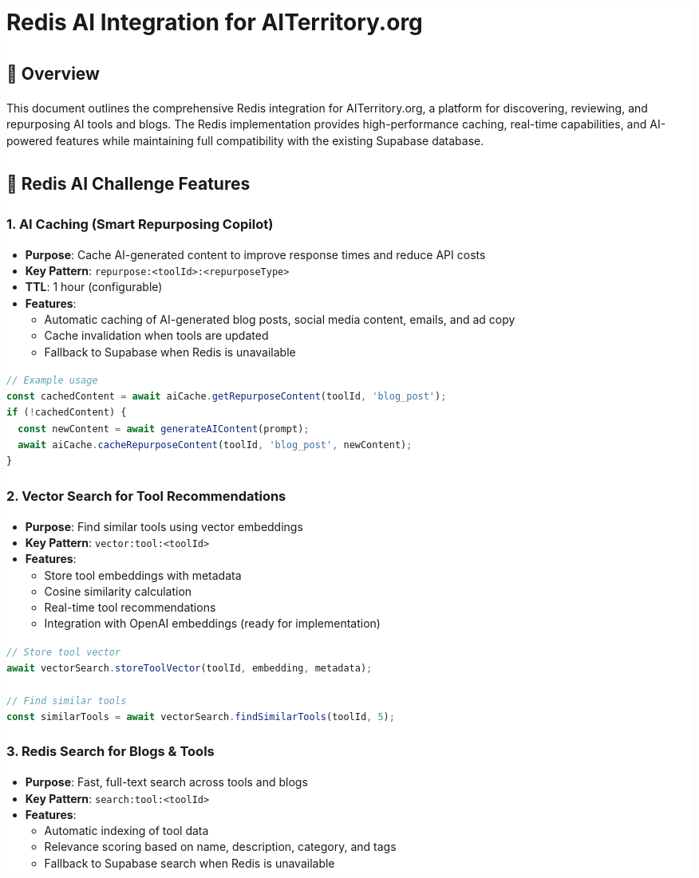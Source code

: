 # Redis AI Integration for AITerritory.org

## 🚀 Overview

This document outlines the comprehensive Redis integration for AITerritory.org, a platform for discovering, reviewing, and repurposing AI tools and blogs. The Redis implementation provides high-performance caching, real-time capabilities, and AI-powered features while maintaining full compatibility with the existing Supabase database.

## 🎯 Redis AI Challenge Features

### 1. AI Caching (Smart Repurposing Copilot)
- **Purpose**: Cache AI-generated content to improve response times and reduce API costs
- **Key Pattern**: `repurpose:<toolId>:<repurposeType>`
- **TTL**: 1 hour (configurable)
- **Features**:
  - Automatic caching of AI-generated blog posts, social media content, emails, and ad copy
  - Cache invalidation when tools are updated
  - Fallback to Supabase when Redis is unavailable

```javascript
// Example usage
const cachedContent = await aiCache.getRepurposeContent(toolId, 'blog_post');
if (!cachedContent) {
  const newContent = await generateAIContent(prompt);
  await aiCache.cacheRepurposeContent(toolId, 'blog_post', newContent);
}
```

### 2. Vector Search for Tool Recommendations
- **Purpose**: Find similar tools using vector embeddings
- **Key Pattern**: `vector:tool:<toolId>`
- **Features**:
  - Store tool embeddings with metadata
  - Cosine similarity calculation
  - Real-time tool recommendations
  - Integration with OpenAI embeddings (ready for implementation)

```javascript
// Store tool vector
await vectorSearch.storeToolVector(toolId, embedding, metadata);

// Find similar tools
const similarTools = await vectorSearch.findSimilarTools(toolId, 5);
```

### 3. Redis Search for Blogs & Tools
- **Purpose**: Fast, full-text search across tools and blogs
- **Key Pattern**: `search:tool:<toolId>`
- **Features**:
  - Automatic indexing of tool data
  - Relevance scoring based on name, description, category, and tags
  - Fallback to Supabase search when Redis is unavailable
